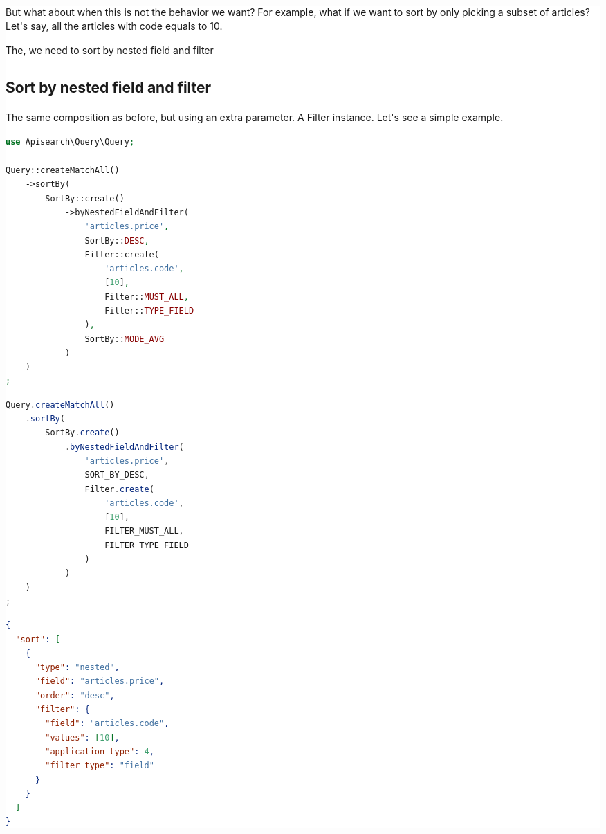 But what about when this is not the behavior we want? For example, what if we want to
sort by only picking a subset of articles? Let's say, all the articles with code equals
to 10.

The, we need to sort by nested field and filter

## Sort by nested field and filter

The same composition as before, but using an extra parameter. A Filter instance. Let's see
a simple example.

```php
use Apisearch\Query\Query;

Query::createMatchAll()
    ->sortBy(
        SortBy::create()
            ->byNestedFieldAndFilter(
                'articles.price', 
                SortBy::DESC, 
                Filter::create(
                    'articles.code',
                    [10],
                    Filter::MUST_ALL,
                    Filter::TYPE_FIELD
                ),
                SortBy::MODE_AVG
            )
    )
;
```
```javascript
Query.createMatchAll()
    .sortBy(
        SortBy.create()
            .byNestedFieldAndFilter(
                'articles.price',
                SORT_BY_DESC,
                Filter.create(
                    'articles.code',
                    [10],
                    FILTER_MUST_ALL,
                    FILTER_TYPE_FIELD
                )
            )
    )
;
```
```json
{
  "sort": [
    {
      "type": "nested",
      "field": "articles.price",
      "order": "desc",
      "filter": {
        "field": "articles.code",
        "values": [10],
        "application_type": 4,
        "filter_type": "field"
      }
    }
  ]
}
```
